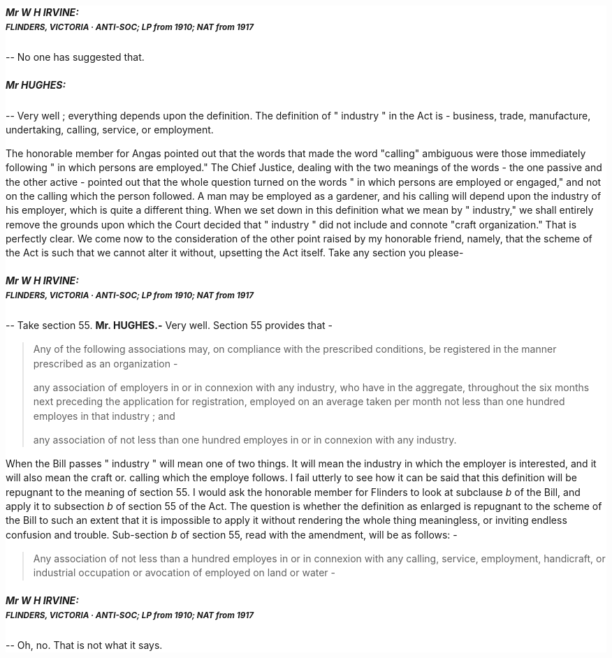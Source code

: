 ##### Mr W H IRVINE:<br><small class="text-muted">FLINDERS, VICTORIA &middot; ANTI-SOC; LP from 1910; NAT from 1917</small>

--  No one has suggested that. 

##### Mr HUGHES:

-- Very well ; everything depends upon the definition. The definition of " industry " in the Act is - business, trade, manufacture, undertaking, calling, service, or employment. 

The honorable member for Angas pointed out that the words that made the word "calling" ambiguous were those immediately following " in which persons are employed." The Chief Justice, dealing with the two meanings of the words - the one passive and the other active - pointed out that the whole question turned on the words " in which persons are employed or engaged," and not on the calling which the person followed. A man may be employed as a gardener, and his calling will depend upon the industry of his employer, which is quite a different thing. When we set down in this definition what we mean by " industry," we shall entirely remove the grounds upon which the Court decided that " industry " did not include and connote "craft organization." That is perfectly clear. We come now to the consideration of the other point raised by my honorable friend, namely, that the scheme of the Act is such that we cannot alter it without, upsetting the Act itself. Take any section you please- 

##### Mr W H IRVINE:<br><small class="text-muted">FLINDERS, VICTORIA &middot; ANTI-SOC; LP from 1910; NAT from 1917</small>

--  Take section 55.  **Mr. HUGHES.-**  Very well. Section 55 provides that - 

  >Any of the following associations may, on compliance with the prescribed conditions, be registered in the manner prescribed as an organization - 
  >
  >any association of employers in or in connexion with any industry, who have in the aggregate, throughout the six months next preceding the application for registration, employed on an average taken per month not less than one hundred employes in that industry ; and 
  >
  >any association of not less than one hundred employes in or in connexion with any industry. 

When the Bill passes " industry " will mean one of two things. It will mean the industry in which the employer is interested, and it will also mean the craft or. calling which the employe follows. I fail utterly to see how it can be said that this definition will be repugnant to the meaning of section 55. I would ask the honorable member for Flinders to look at subclause  *b*  of the Bill, and apply it to subsection  *b*  of section 55 of the Act. The question is whether the definition as enlarged is repugnant to the scheme of the Bill to such an extent that it is impossible to apply it without rendering the whole thing meaningless, or inviting endless confusion and trouble. Sub-section  *b*  of section 55, read with the amendment, will be as follows: - 

  >Any association of not less than a hundred employes in or in connexion with any calling, service, employment, handicraft, or industrial occupation or avocation of employed on land or water - 

##### Mr W H IRVINE:<br><small class="text-muted">FLINDERS, VICTORIA &middot; ANTI-SOC; LP from 1910; NAT from 1917</small>

-- Oh, no. That is not what it says. 
